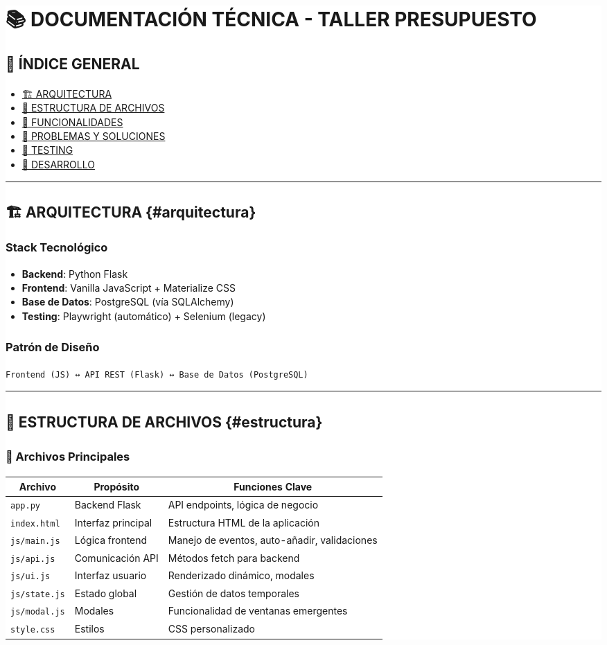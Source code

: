 # 📚 DOCUMENTACIÓN TÉCNICA - TALLER PRESUPUESTO

## 🎯 ÍNDICE GENERAL

- [🏗️ ARQUITECTURA](#arquitectura)
- [📁 ESTRUCTURA DE ARCHIVOS](#estructura)
- [🔧 FUNCIONALIDADES](#funcionalidades)
- [🐛 PROBLEMAS Y SOLUCIONES](#problemas)
- [🧪 TESTING](#testing)
- [🚀 DESARROLLO](#desarrollo)

---

## 🏗️ ARQUITECTURA {#arquitectura}

### Stack Tecnológico

- **Backend**: Python Flask
- **Frontend**: Vanilla JavaScript + Materialize CSS
- **Base de Datos**: PostgreSQL (vía SQLAlchemy)
- **Testing**: Playwright (automático) + Selenium (legacy)

### Patrón de Diseño

```
Frontend (JS) ↔ API REST (Flask) ↔ Base de Datos (PostgreSQL)
```

---

## 📁 ESTRUCTURA DE ARCHIVOS {#estructura}

### 📂 Archivos Principales

| Archivo       | Propósito          | Funciones Clave                              |
| ------------- | ------------------ | -------------------------------------------- |
| `app.py`      | Backend Flask      | API endpoints, lógica de negocio             |
| `index.html`  | Interfaz principal | Estructura HTML de la aplicación             |
| `js/main.js`  | Lógica frontend    | Manejo de eventos, auto-añadir, validaciones |
| `js/api.js`   | Comunicación API   | Métodos fetch para backend                   |
| `js/ui.js`    | Interfaz usuario   | Renderizado dinámico, modales                |
| `js/state.js` | Estado global      | Gestión de datos temporales                  |
| `js/modal.js` | Modales            | Funcionalidad de ventanas emergentes         |
| `style.css`   | Estilos            | CSS personalizado                            |
